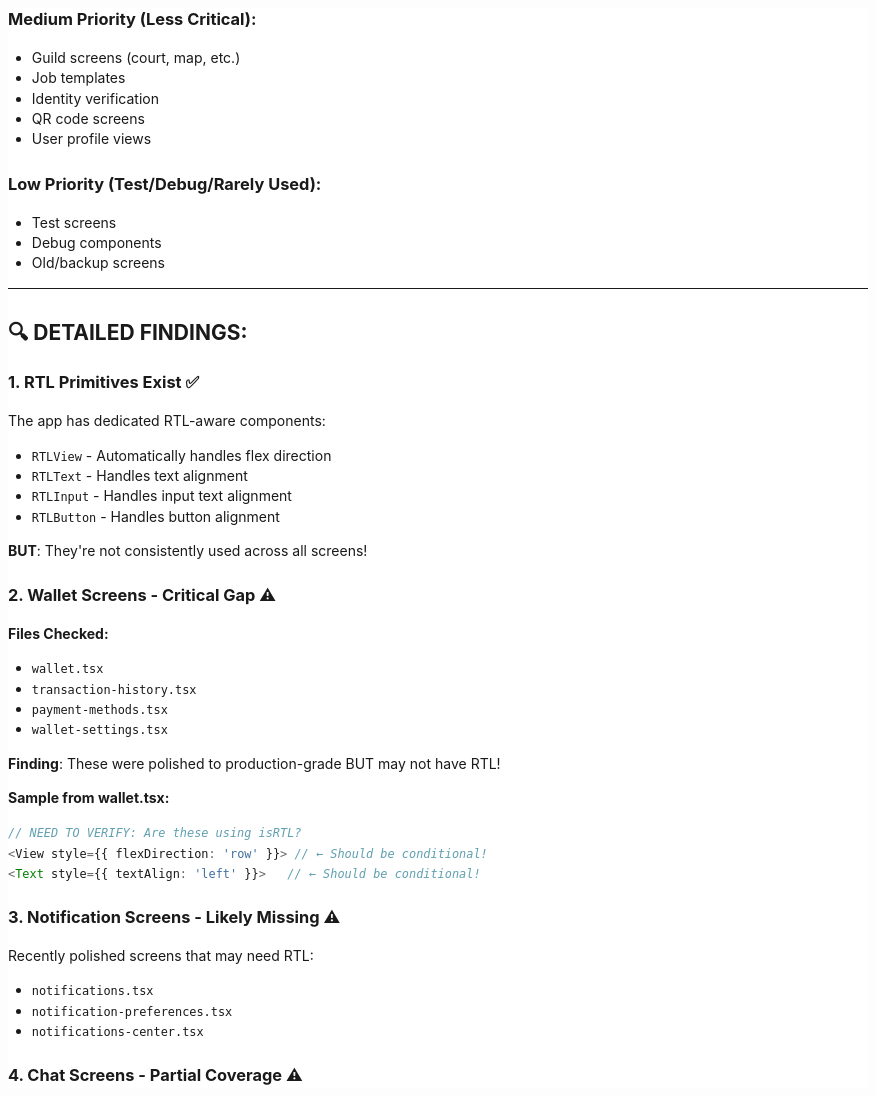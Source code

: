 ### **Medium Priority** (Less Critical):
- Guild screens (court, map, etc.)
- Job templates
- Identity verification
- QR code screens
- User profile views

### **Low Priority** (Test/Debug/Rarely Used):
- Test screens
- Debug components
- Old/backup screens

---

## 🔍 **DETAILED FINDINGS:**

### **1. RTL Primitives Exist ✅**

The app has dedicated RTL-aware components:
- `RTLView` - Automatically handles flex direction
- `RTLText` - Handles text alignment
- `RTLInput` - Handles input text alignment
- `RTLButton` - Handles button alignment

**BUT**: They're not consistently used across all screens!

### **2. Wallet Screens - Critical Gap ⚠️**

**Files Checked:**
- `wallet.tsx`
- `transaction-history.tsx`
- `payment-methods.tsx`
- `wallet-settings.tsx`

**Finding**: These were polished to production-grade BUT may not have RTL!

**Sample from wallet.tsx:**
```typescript
// NEED TO VERIFY: Are these using isRTL?
<View style={{ flexDirection: 'row' }}> // ← Should be conditional!
<Text style={{ textAlign: 'left' }}>   // ← Should be conditional!
```

### **3. Notification Screens - Likely Missing ⚠️**

Recently polished screens that may need RTL:
- `notifications.tsx`
- `notification-preferences.tsx`
- `notifications-center.tsx`

### **4. Chat Screens - Partial Coverage ⚠️**
